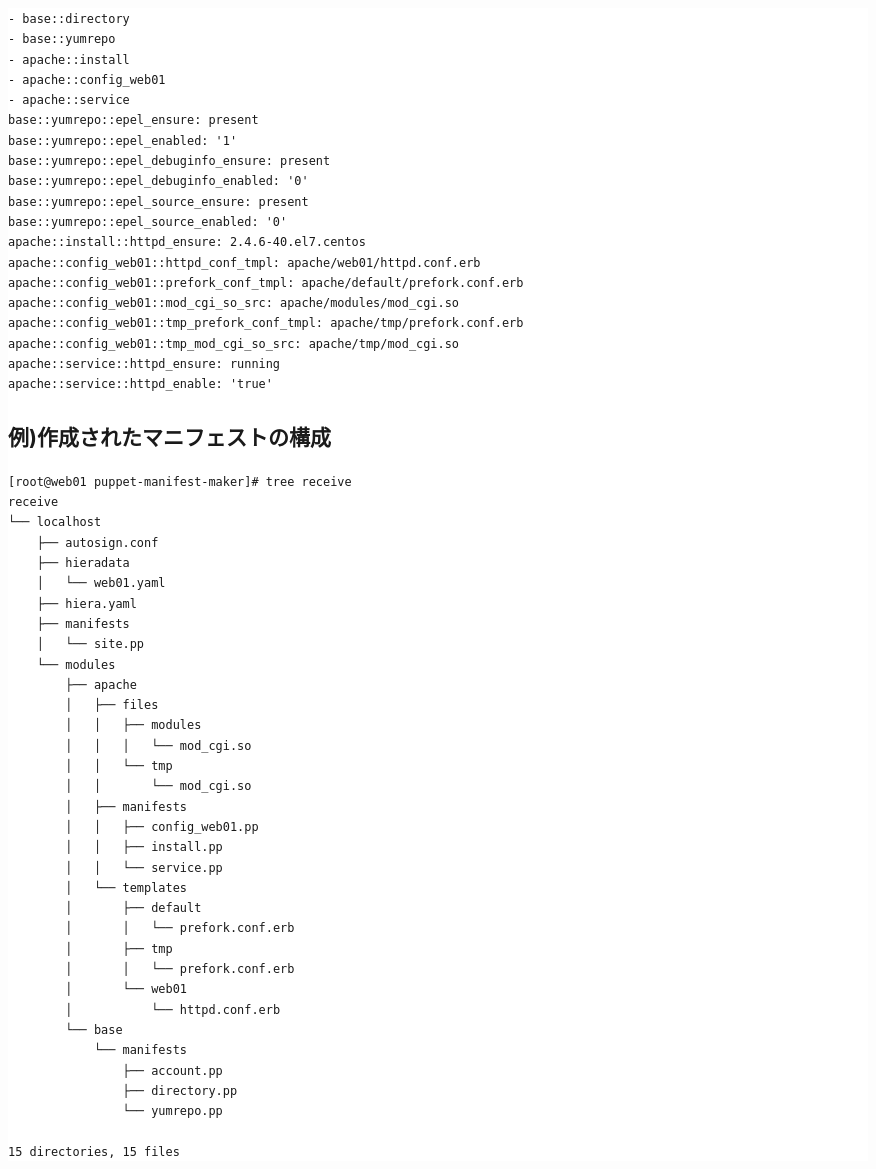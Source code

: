 ```
- base::directory
- base::yumrepo
- apache::install
- apache::config_web01
- apache::service
base::yumrepo::epel_ensure: present
base::yumrepo::epel_enabled: '1'
base::yumrepo::epel_debuginfo_ensure: present
base::yumrepo::epel_debuginfo_enabled: '0'
base::yumrepo::epel_source_ensure: present
base::yumrepo::epel_source_enabled: '0'
apache::install::httpd_ensure: 2.4.6-40.el7.centos
apache::config_web01::httpd_conf_tmpl: apache/web01/httpd.conf.erb
apache::config_web01::prefork_conf_tmpl: apache/default/prefork.conf.erb
apache::config_web01::mod_cgi_so_src: apache/modules/mod_cgi.so
apache::config_web01::tmp_prefork_conf_tmpl: apache/tmp/prefork.conf.erb
apache::config_web01::tmp_mod_cgi_so_src: apache/tmp/mod_cgi.so
apache::service::httpd_ensure: running
apache::service::httpd_enable: 'true'
```

## 例)作成されたマニフェストの構成

```
[root@web01 puppet-manifest-maker]# tree receive 
receive
└── localhost
    ├── autosign.conf
    ├── hieradata
    │   └── web01.yaml
    ├── hiera.yaml
    ├── manifests
    │   └── site.pp
    └── modules
        ├── apache
        │   ├── files
        │   │   ├── modules
        │   │   │   └── mod_cgi.so
        │   │   └── tmp
        │   │       └── mod_cgi.so
        │   ├── manifests
        │   │   ├── config_web01.pp
        │   │   ├── install.pp
        │   │   └── service.pp
        │   └── templates
        │       ├── default
        │       │   └── prefork.conf.erb
        │       ├── tmp
        │       │   └── prefork.conf.erb
        │       └── web01
        │           └── httpd.conf.erb
        └── base
            └── manifests
                ├── account.pp
                ├── directory.pp
                └── yumrepo.pp

15 directories, 15 files
```
